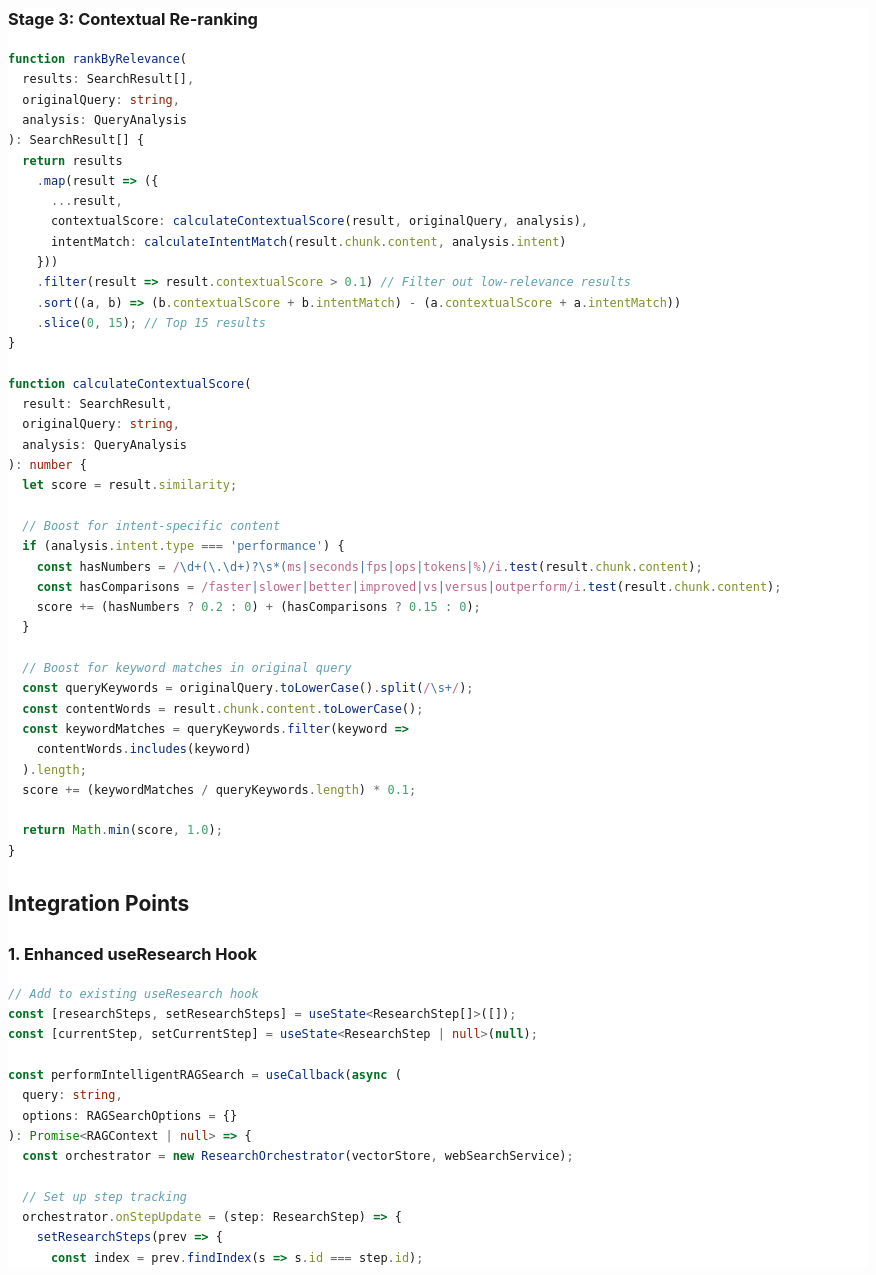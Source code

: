### Stage 3: Contextual Re-ranking
```typescript
function rankByRelevance(
  results: SearchResult[], 
  originalQuery: string, 
  analysis: QueryAnalysis
): SearchResult[] {
  return results
    .map(result => ({
      ...result,
      contextualScore: calculateContextualScore(result, originalQuery, analysis),
      intentMatch: calculateIntentMatch(result.chunk.content, analysis.intent)
    }))
    .filter(result => result.contextualScore > 0.1) // Filter out low-relevance results
    .sort((a, b) => (b.contextualScore + b.intentMatch) - (a.contextualScore + a.intentMatch))
    .slice(0, 15); // Top 15 results
}

function calculateContextualScore(
  result: SearchResult, 
  originalQuery: string, 
  analysis: QueryAnalysis
): number {
  let score = result.similarity;
  
  // Boost for intent-specific content
  if (analysis.intent.type === 'performance') {
    const hasNumbers = /\d+(\.\d+)?\s*(ms|seconds|fps|ops|tokens|%)/i.test(result.chunk.content);
    const hasComparisons = /faster|slower|better|improved|vs|versus|outperform/i.test(result.chunk.content);
    score += (hasNumbers ? 0.2 : 0) + (hasComparisons ? 0.15 : 0);
  }
  
  // Boost for keyword matches in original query
  const queryKeywords = originalQuery.toLowerCase().split(/\s+/);
  const contentWords = result.chunk.content.toLowerCase();
  const keywordMatches = queryKeywords.filter(keyword => 
    contentWords.includes(keyword)
  ).length;
  score += (keywordMatches / queryKeywords.length) * 0.1;
  
  return Math.min(score, 1.0);
}
```

## Integration Points

### 1. Enhanced useResearch Hook
```typescript
// Add to existing useResearch hook
const [researchSteps, setResearchSteps] = useState<ResearchStep[]>([]);
const [currentStep, setCurrentStep] = useState<ResearchStep | null>(null);

const performIntelligentRAGSearch = useCallback(async (
  query: string,
  options: RAGSearchOptions = {}
): Promise<RAGContext | null> => {
  const orchestrator = new ResearchOrchestrator(vectorStore, webSearchService);
  
  // Set up step tracking
  orchestrator.onStepUpdate = (step: ResearchStep) => {
    setResearchSteps(prev => {
      const index = prev.findIndex(s => s.id === step.id);
```
